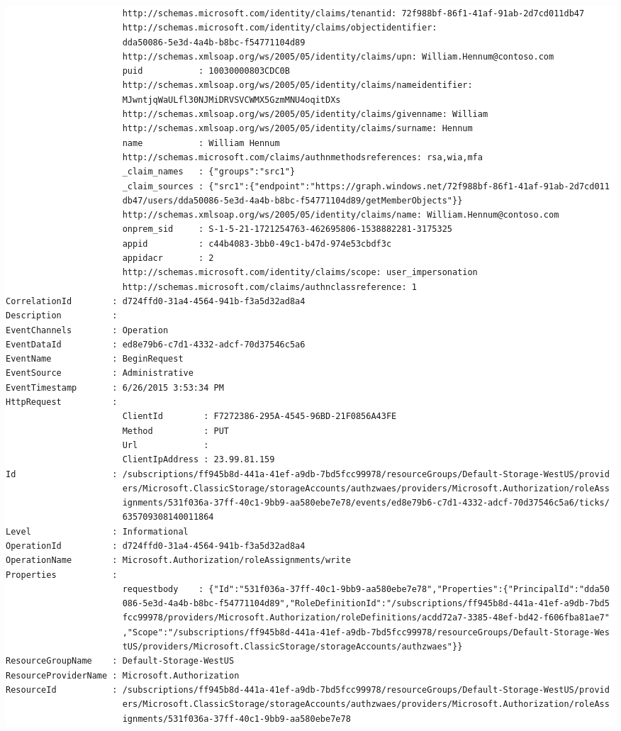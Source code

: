 ```
                       http://schemas.microsoft.com/identity/claims/tenantid: 72f988bf-86f1-41af-91ab-2d7cd011db47
                       http://schemas.microsoft.com/identity/claims/objectidentifier:
                       dda50086-5e3d-4a4b-b8bc-f54771104d89
                       http://schemas.xmlsoap.org/ws/2005/05/identity/claims/upn: William.Hennum@contoso.com
                       puid           : 10030000803CDC0B
                       http://schemas.xmlsoap.org/ws/2005/05/identity/claims/nameidentifier:
                       MJwntjqWaULfl30NJMiDRVSVCWMX5GzmMNU4oqitDXs
                       http://schemas.xmlsoap.org/ws/2005/05/identity/claims/givenname: William
                       http://schemas.xmlsoap.org/ws/2005/05/identity/claims/surname: Hennum
                       name           : William Hennum
                       http://schemas.microsoft.com/claims/authnmethodsreferences: rsa,wia,mfa
                       _claim_names   : {"groups":"src1"}
                       _claim_sources : {"src1":{"endpoint":"https://graph.windows.net/72f988bf-86f1-41af-91ab-2d7cd011
                       db47/users/dda50086-5e3d-4a4b-b8bc-f54771104d89/getMemberObjects"}}
                       http://schemas.xmlsoap.org/ws/2005/05/identity/claims/name: William.Hennum@contoso.com
                       onprem_sid     : S-1-5-21-1721254763-462695806-1538882281-3175325
                       appid          : c44b4083-3bb0-49c1-b47d-974e53cbdf3c
                       appidacr       : 2
                       http://schemas.microsoft.com/identity/claims/scope: user_impersonation
                       http://schemas.microsoft.com/claims/authnclassreference: 1
CorrelationId        : d724ffd0-31a4-4564-941b-f3a5d32ad8a4
Description          :
EventChannels        : Operation
EventDataId          : ed8e79b6-c7d1-4332-adcf-70d37546c5a6
EventName            : BeginRequest
EventSource          : Administrative
EventTimestamp       : 6/26/2015 3:53:34 PM
HttpRequest          :
                       ClientId        : F7272386-295A-4545-96BD-21F0856A43FE
                       Method          : PUT
                       Url             :
                       ClientIpAddress : 23.99.81.159
Id                   : /subscriptions/ff945b8d-441a-41ef-a9db-7bd5fcc99978/resourceGroups/Default-Storage-WestUS/provid
                       ers/Microsoft.ClassicStorage/storageAccounts/authzwaes/providers/Microsoft.Authorization/roleAss
                       ignments/531f036a-37ff-40c1-9bb9-aa580ebe7e78/events/ed8e79b6-c7d1-4332-adcf-70d37546c5a6/ticks/
                       635709308140011864
Level                : Informational
OperationId          : d724ffd0-31a4-4564-941b-f3a5d32ad8a4
OperationName        : Microsoft.Authorization/roleAssignments/write
Properties           :
                       requestbody    : {"Id":"531f036a-37ff-40c1-9bb9-aa580ebe7e78","Properties":{"PrincipalId":"dda50
                       086-5e3d-4a4b-b8bc-f54771104d89","RoleDefinitionId":"/subscriptions/ff945b8d-441a-41ef-a9db-7bd5
                       fcc99978/providers/Microsoft.Authorization/roleDefinitions/acdd72a7-3385-48ef-bd42-f606fba81ae7"
                       ,"Scope":"/subscriptions/ff945b8d-441a-41ef-a9db-7bd5fcc99978/resourceGroups/Default-Storage-Wes
                       tUS/providers/Microsoft.ClassicStorage/storageAccounts/authzwaes"}}
ResourceGroupName    : Default-Storage-WestUS
ResourceProviderName : Microsoft.Authorization
ResourceId           : /subscriptions/ff945b8d-441a-41ef-a9db-7bd5fcc99978/resourceGroups/Default-Storage-WestUS/provid
                       ers/Microsoft.ClassicStorage/storageAccounts/authzwaes/providers/Microsoft.Authorization/roleAss
                       ignments/531f036a-37ff-40c1-9bb9-aa580ebe7e78
```
